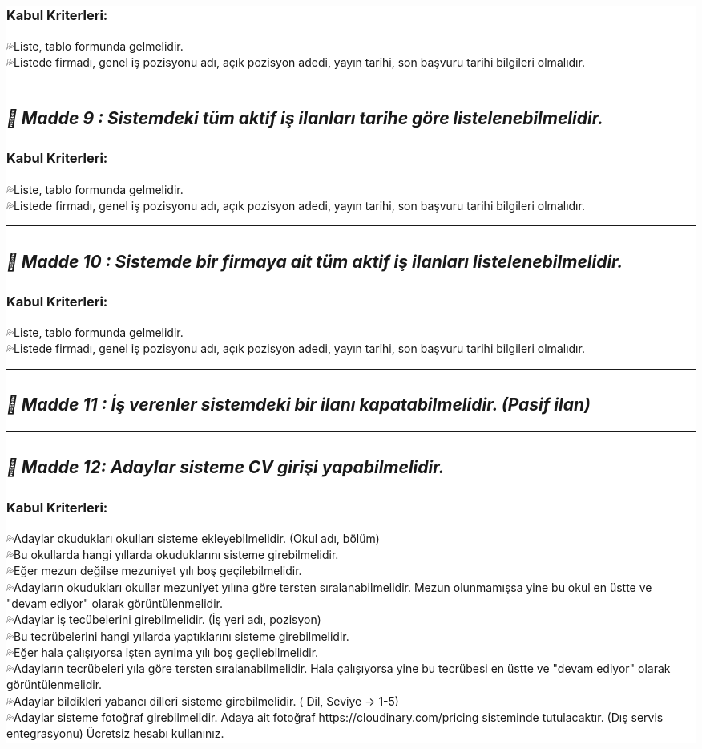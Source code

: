 ### Kabul Kriterleri:
:sweat_drops:Liste, tablo formunda gelmelidir.
<br>
:sweat_drops:Listede firmadı, genel iş pozisyonu adı, açık pozisyon adedi, yayın tarihi, son başvuru tarihi bilgileri olmalıdır.

---

## *🔴 Madde 9 : Sistemdeki tüm aktif iş ilanları tarihe göre listelenebilmelidir.*

### Kabul Kriterleri:
:sweat_drops:Liste, tablo formunda gelmelidir.
<br>
:sweat_drops:Listede firmadı, genel iş pozisyonu adı, açık pozisyon adedi, yayın tarihi, son başvuru tarihi bilgileri olmalıdır.

---

## *🔴 Madde 10 : Sistemde bir firmaya ait tüm aktif iş ilanları listelenebilmelidir.*

### Kabul Kriterleri:
:sweat_drops:Liste, tablo formunda gelmelidir.
<br>
:sweat_drops:Listede firmadı, genel iş pozisyonu adı, açık pozisyon adedi, yayın tarihi, son başvuru tarihi bilgileri olmalıdır.

---

## *🔴 Madde 11 : İş verenler sistemdeki bir ilanı kapatabilmelidir. (Pasif ilan)*

---

## *🔴 Madde 12: Adaylar sisteme CV girişi yapabilmelidir.*

### Kabul Kriterleri:
:sweat_drops:Adaylar okudukları okulları sisteme ekleyebilmelidir. (Okul adı, bölüm)
<br>
:sweat_drops:Bu okullarda hangi yıllarda okuduklarını sisteme girebilmelidir.
<br>
:sweat_drops:Eğer mezun değilse mezuniyet yılı boş geçilebilmelidir.
<br>
:sweat_drops:Adayların okudukları okullar mezuniyet yılına göre tersten sıralanabilmelidir. Mezun olunmamışsa yine bu okul en üstte ve "devam ediyor" olarak görüntülenmelidir.
<br>
:sweat_drops:Adaylar iş tecübelerini girebilmelidir. (İş yeri adı, pozisyon)
<br>
:sweat_drops:Bu tecrübelerini hangi yıllarda yaptıklarını sisteme girebilmelidir.
<br>
:sweat_drops:Eğer hala çalışıyorsa işten ayrılma yılı boş geçilebilmelidir.
<br>
:sweat_drops:Adayların tecrübeleri yıla göre tersten sıralanabilmelidir. Hala çalışıyorsa yine bu tecrübesi en üstte ve "devam ediyor" olarak görüntülenmelidir.
<br>
:sweat_drops:Adaylar bildikleri yabancı dilleri sisteme girebilmelidir. ( Dil, Seviye -> 1-5)
<br>
:sweat_drops:Adaylar sisteme fotoğraf girebilmelidir. Adaya ait fotoğraf https://cloudinary.com/pricing sisteminde tutulacaktır. (Dış servis entegrasyonu) Ücretsiz hesabı kullanınız.